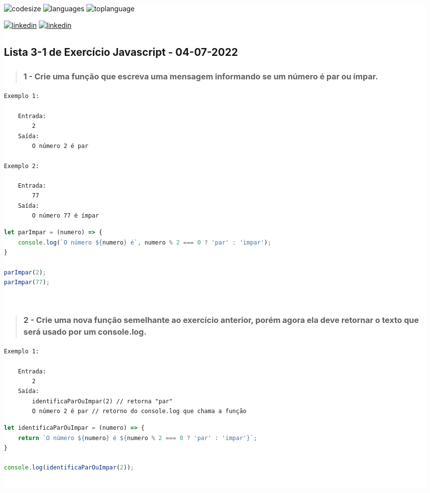 ![codesize](https://img.shields.io/github/languages/code-size/badges/shields.svg)
![languages](https://img.shields.io/github/languages/count/badges/shields.svg)
![toplanguage](https://img.shields.io/github/languages/top/badges/shields.svg)

[![linkedin](https://img.shields.io/badge/Linkedin-FFFFFF?style=flat&logo=linkedin&logoColor=blue)](https://www.linkedin.com/in/marcus-vinicius-de-miranda)
[![linkedin](https://img.shields.io/badge/Instagram-FFFFFF?style=flat&logo=instagram&logoColor=orange)](https://www.instagram.com/marcusmiran/)

## Lista 3-1 de Exercício Javascript - 04-07-2022

> ### 1 - Crie uma função que escreva uma mensagem informando se um número é par ou ímpar.
```
Exemplo 1:

    Entrada:  
        2  
    Saída:  
        O número 2 é par  
	
Exemplo 2:  

    Entrada:  
        77  
    Saída:  
        O número 77 é ímpar  
```

```javascript
let parImpar = (numero) => {
    console.log(`O número ${numero} é`, numero % 2 === 0 ? 'par' : 'impar');
}

parImpar(2);
parImpar(77);
```
<br>
  
> ### 2 - Crie uma nova função semelhante ao exercício anterior, porém agora ela deve retornar o texto que será usado por um console.log.
```
Exemplo 1:

    Entrada:
        2
    Saída:
        identificaParOuImpar(2) // retorna "par"
        O número 2 é par // retorno do console.log que chama a função
```

```javascript
let identificaParOuImpar = (numero) => {
    return `O número ${numero} é ${numero % 2 === 0 ? 'par' : 'impar'}`;
}

console.log(identificaParOuImpar(2));
```
<br>
